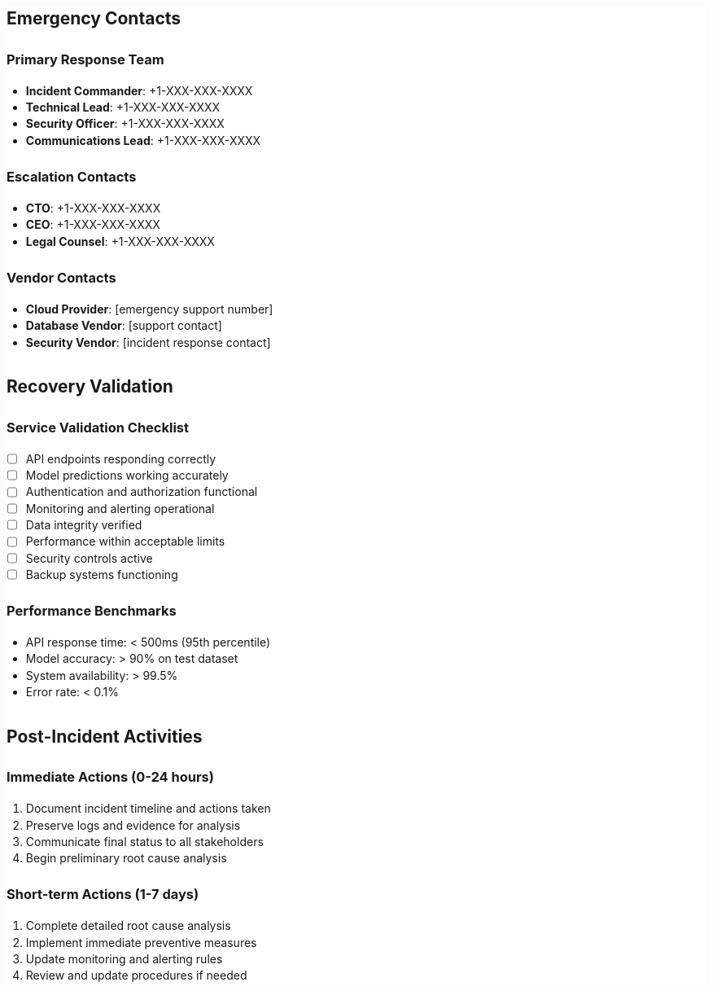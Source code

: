 ## Emergency Contacts

### Primary Response Team
- **Incident Commander**: +1-XXX-XXX-XXXX
- **Technical Lead**: +1-XXX-XXX-XXXX
- **Security Officer**: +1-XXX-XXX-XXXX
- **Communications Lead**: +1-XXX-XXX-XXXX

### Escalation Contacts
- **CTO**: +1-XXX-XXX-XXXX
- **CEO**: +1-XXX-XXX-XXXX
- **Legal Counsel**: +1-XXX-XXX-XXXX

### Vendor Contacts
- **Cloud Provider**: [emergency support number]
- **Database Vendor**: [support contact]
- **Security Vendor**: [incident response contact]

## Recovery Validation

### Service Validation Checklist
- [ ] API endpoints responding correctly
- [ ] Model predictions working accurately
- [ ] Authentication and authorization functional
- [ ] Monitoring and alerting operational
- [ ] Data integrity verified
- [ ] Performance within acceptable limits
- [ ] Security controls active
- [ ] Backup systems functioning

### Performance Benchmarks
- API response time: < 500ms (95th percentile)
- Model accuracy: > 90% on test dataset
- System availability: > 99.5%
- Error rate: < 0.1%

## Post-Incident Activities

### Immediate Actions (0-24 hours)
1. Document incident timeline and actions taken
2. Preserve logs and evidence for analysis
3. Communicate final status to all stakeholders
4. Begin preliminary root cause analysis

### Short-term Actions (1-7 days)
1. Complete detailed root cause analysis
2. Implement immediate preventive measures
3. Update monitoring and alerting rules
4. Review and update procedures if needed
